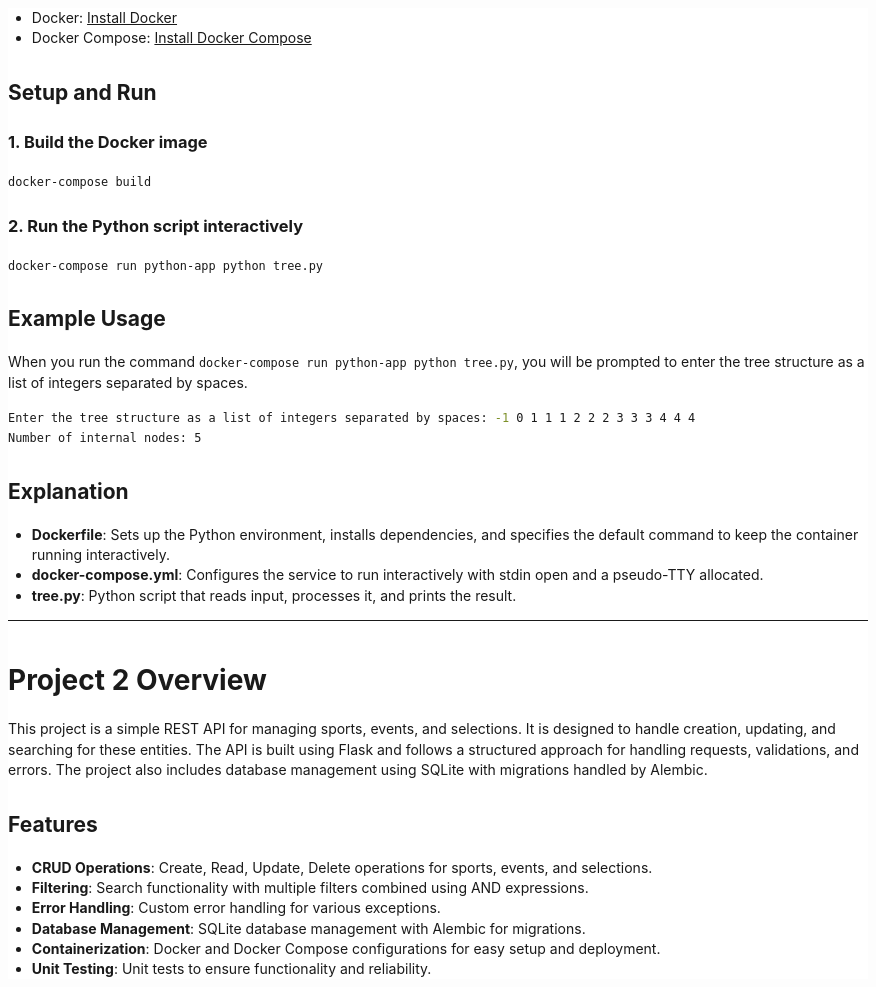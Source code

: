 - Docker: [Install Docker](https://docs.docker.com/get-docker/)
- Docker Compose: [Install Docker Compose](https://docs.docker.com/compose/install/)

## Setup and Run

### 1. Build the Docker image

```sh
docker-compose build
```

### 2. Run the Python script interactively

```sh
docker-compose run python-app python tree.py
```

## Example Usage

When you run the command `docker-compose run python-app python tree.py`, you will be prompted to enter the tree structure as a list of integers separated by spaces.

```sh
Enter the tree structure as a list of integers separated by spaces: -1 0 1 1 1 2 2 2 3 3 3 4 4 4
Number of internal nodes: 5
```

## Explanation

- **Dockerfile**: Sets up the Python environment, installs dependencies, and specifies the default command to keep the container running interactively.
- **docker-compose.yml**: Configures the service to run interactively with stdin open and a pseudo-TTY allocated.
- **tree.py**: Python script that reads input, processes it, and prints the result.

---


# Project 2 Overview

This project is a simple REST API for managing sports, events, and selections. It is designed to handle creation, updating, and searching for these entities. The API is built using Flask and follows a structured approach for handling requests, validations, and errors. The project also includes database management using SQLite with migrations handled by Alembic.

## Features

- **CRUD Operations**: Create, Read, Update, Delete operations for sports, events, and selections.
- **Filtering**: Search functionality with multiple filters combined using AND expressions.
- **Error Handling**: Custom error handling for various exceptions.
- **Database Management**: SQLite database management with Alembic for migrations.
- **Containerization**: Docker and Docker Compose configurations for easy setup and deployment.
- **Unit Testing**: Unit tests to ensure functionality and reliability.
